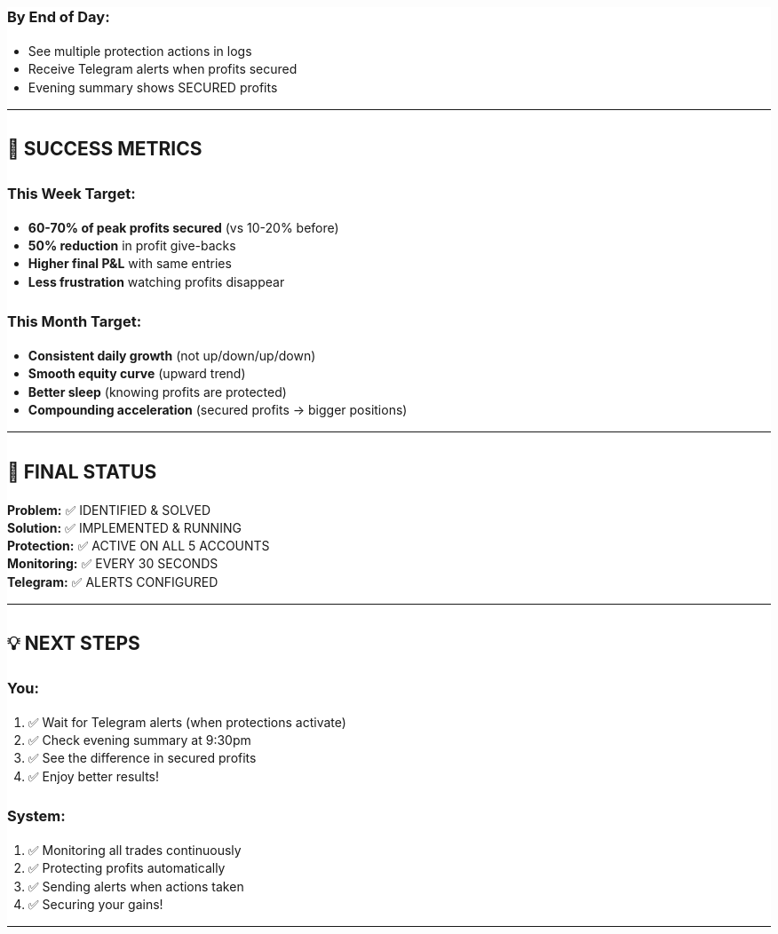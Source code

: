 ### By End of Day:
- See multiple protection actions in logs
- Receive Telegram alerts when profits secured
- Evening summary shows SECURED profits

---

## 🚀 SUCCESS METRICS

### This Week Target:
- **60-70% of peak profits secured** (vs 10-20% before)
- **50% reduction** in profit give-backs
- **Higher final P&L** with same entries
- **Less frustration** watching profits disappear

### This Month Target:
- **Consistent daily growth** (not up/down/up/down)
- **Smooth equity curve** (upward trend)
- **Better sleep** (knowing profits are protected)
- **Compounding acceleration** (secured profits → bigger positions)

---

## 🎉 FINAL STATUS

**Problem:** ✅ IDENTIFIED & SOLVED  
**Solution:** ✅ IMPLEMENTED & RUNNING  
**Protection:** ✅ ACTIVE ON ALL 5 ACCOUNTS  
**Monitoring:** ✅ EVERY 30 SECONDS  
**Telegram:** ✅ ALERTS CONFIGURED

---

## 💡 NEXT STEPS

### You:
1. ✅ Wait for Telegram alerts (when protections activate)
2. ✅ Check evening summary at 9:30pm
3. ✅ See the difference in secured profits
4. ✅ Enjoy better results!

### System:
1. ✅ Monitoring all trades continuously
2. ✅ Protecting profits automatically
3. ✅ Sending alerts when actions taken
4. ✅ Securing your gains!

---
